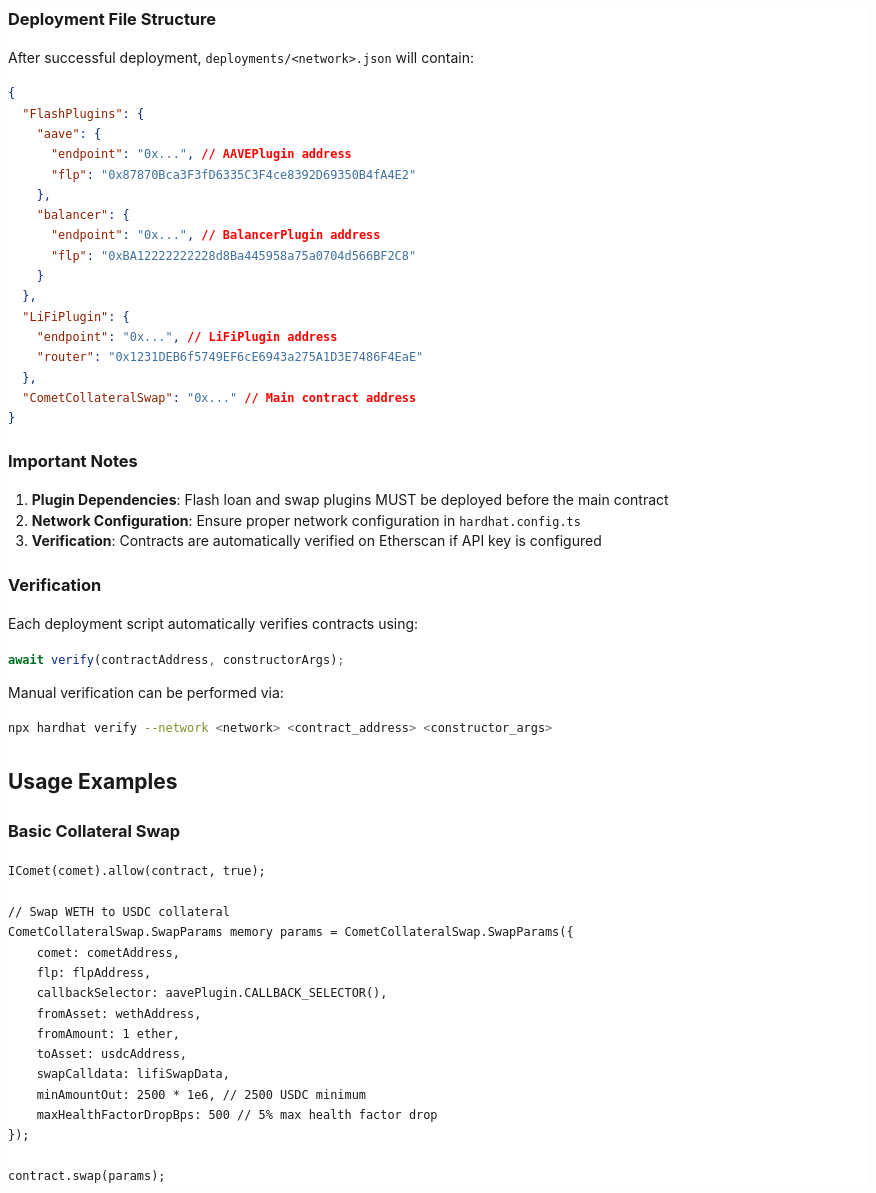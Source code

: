 ### Deployment File Structure

After successful deployment, `deployments/<network>.json` will contain:

```json
{
  "FlashPlugins": {
    "aave": {
      "endpoint": "0x...", // AAVEPlugin address
      "flp": "0x87870Bca3F3fD6335C3F4ce8392D69350B4fA4E2"
    },
    "balancer": {
      "endpoint": "0x...", // BalancerPlugin address
      "flp": "0xBA12222222228d8Ba445958a75a0704d566BF2C8"
    }
  },
  "LiFiPlugin": {
    "endpoint": "0x...", // LiFiPlugin address
    "router": "0x1231DEB6f5749EF6cE6943a275A1D3E7486F4EaE"
  },
  "CometCollateralSwap": "0x..." // Main contract address
}
```

### Important Notes

1. **Plugin Dependencies**: Flash loan and swap plugins MUST be deployed before the main contract
2. **Network Configuration**: Ensure proper network configuration in `hardhat.config.ts`
3. **Verification**: Contracts are automatically verified on Etherscan if API key is configured

### Verification

Each deployment script automatically verifies contracts using:

```typescript
await verify(contractAddress, constructorArgs);
```

Manual verification can be performed via:

```bash
npx hardhat verify --network <network> <contract_address> <constructor_args>
```

## Usage Examples

### Basic Collateral Swap

```solidity
IComet(comet).allow(contract, true);

// Swap WETH to USDC collateral
CometCollateralSwap.SwapParams memory params = CometCollateralSwap.SwapParams({
    comet: cometAddress,
    flp: flpAddress,
    callbackSelector: aavePlugin.CALLBACK_SELECTOR(),
    fromAsset: wethAddress,
    fromAmount: 1 ether,
    toAsset: usdcAddress,
    swapCalldata: lifiSwapData,
    minAmountOut: 2500 * 1e6, // 2500 USDC minimum
    maxHealthFactorDropBps: 500 // 5% max health factor drop
});

contract.swap(params);
```
